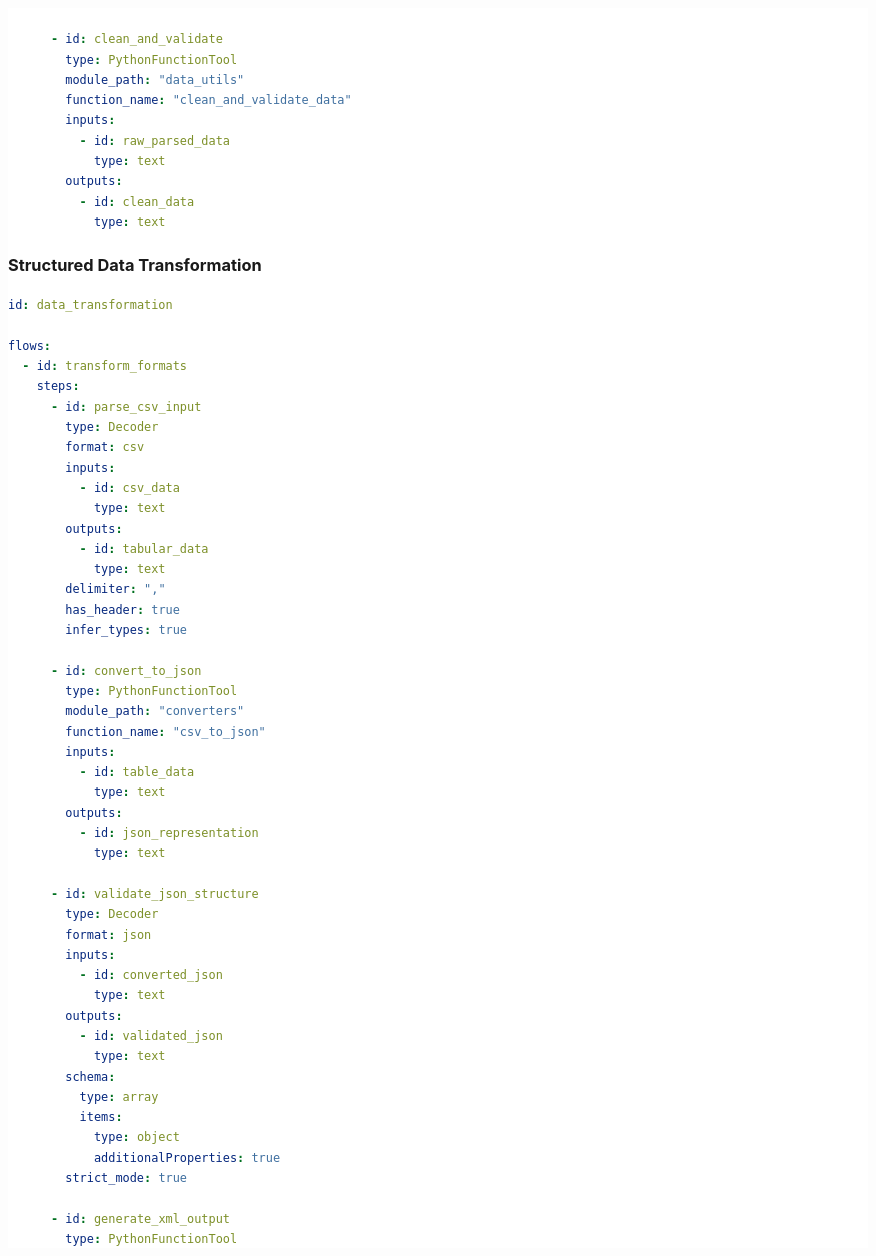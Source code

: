 ```yaml
      
      - id: clean_and_validate
        type: PythonFunctionTool
        module_path: "data_utils"
        function_name: "clean_and_validate_data"
        inputs:
          - id: raw_parsed_data
            type: text
        outputs:
          - id: clean_data
            type: text
```

### Structured Data Transformation

```yaml
id: data_transformation

flows:
  - id: transform_formats
    steps:
      - id: parse_csv_input
        type: Decoder
        format: csv
        inputs:
          - id: csv_data
            type: text
        outputs:
          - id: tabular_data
            type: text
        delimiter: ","
        has_header: true
        infer_types: true
      
      - id: convert_to_json
        type: PythonFunctionTool
        module_path: "converters"
        function_name: "csv_to_json"
        inputs:
          - id: table_data
            type: text
        outputs:
          - id: json_representation
            type: text
      
      - id: validate_json_structure
        type: Decoder
        format: json
        inputs:
          - id: converted_json
            type: text
        outputs:
          - id: validated_json
            type: text
        schema:
          type: array
          items:
            type: object
            additionalProperties: true
        strict_mode: true
      
      - id: generate_xml_output
        type: PythonFunctionTool
```